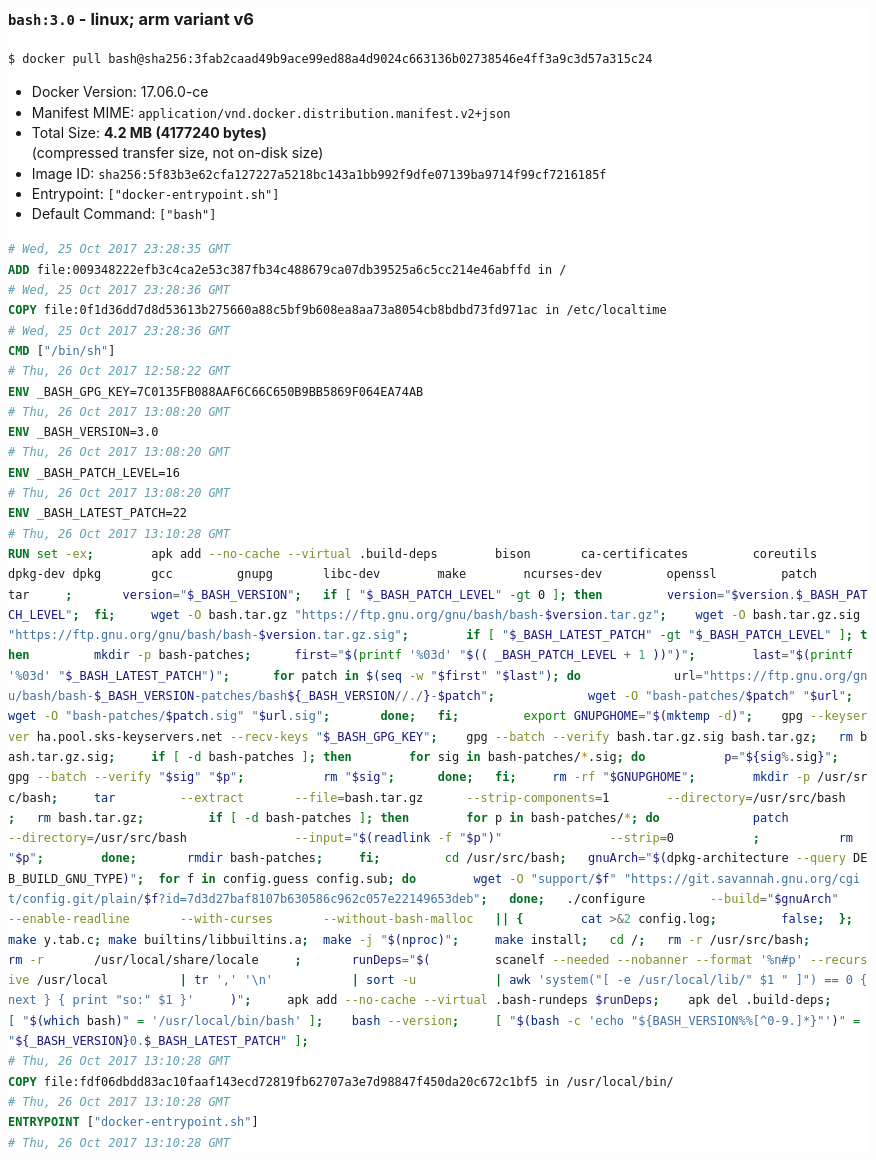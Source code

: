 ### `bash:3.0` - linux; arm variant v6

```console
$ docker pull bash@sha256:3fab2caad49b9ace99ed88a4d9024c663136b02738546e4ff3a9c3d57a315c24
```

-	Docker Version: 17.06.0-ce
-	Manifest MIME: `application/vnd.docker.distribution.manifest.v2+json`
-	Total Size: **4.2 MB (4177240 bytes)**  
	(compressed transfer size, not on-disk size)
-	Image ID: `sha256:5f83b3e62cfa127227a5218bc143a1bb992f9dfe07139ba9714f99cf7216185f`
-	Entrypoint: `["docker-entrypoint.sh"]`
-	Default Command: `["bash"]`

```dockerfile
# Wed, 25 Oct 2017 23:28:35 GMT
ADD file:009348222efb3c4ca2e53c387fb34c488679ca07db39525a6c5cc214e46abffd in / 
# Wed, 25 Oct 2017 23:28:36 GMT
COPY file:0f1d36dd7d8d53613b275660a88c5bf9b608ea8aa73a8054cb8bdbd73fd971ac in /etc/localtime 
# Wed, 25 Oct 2017 23:28:36 GMT
CMD ["/bin/sh"]
# Thu, 26 Oct 2017 12:58:22 GMT
ENV _BASH_GPG_KEY=7C0135FB088AAF6C66C650B9BB5869F064EA74AB
# Thu, 26 Oct 2017 13:08:20 GMT
ENV _BASH_VERSION=3.0
# Thu, 26 Oct 2017 13:08:20 GMT
ENV _BASH_PATCH_LEVEL=16
# Thu, 26 Oct 2017 13:08:20 GMT
ENV _BASH_LATEST_PATCH=22
# Thu, 26 Oct 2017 13:10:28 GMT
RUN set -ex; 		apk add --no-cache --virtual .build-deps 		bison 		ca-certificates 		coreutils 		dpkg-dev dpkg 		gcc 		gnupg 		libc-dev 		make 		ncurses-dev 		openssl 		patch 		tar 	; 		version="$_BASH_VERSION"; 	if [ "$_BASH_PATCH_LEVEL" -gt 0 ]; then 		version="$version.$_BASH_PATCH_LEVEL"; 	fi; 	wget -O bash.tar.gz "https://ftp.gnu.org/gnu/bash/bash-$version.tar.gz"; 	wget -O bash.tar.gz.sig "https://ftp.gnu.org/gnu/bash/bash-$version.tar.gz.sig"; 		if [ "$_BASH_LATEST_PATCH" -gt "$_BASH_PATCH_LEVEL" ]; then 		mkdir -p bash-patches; 		first="$(printf '%03d' "$(( _BASH_PATCH_LEVEL + 1 ))")"; 		last="$(printf '%03d' "$_BASH_LATEST_PATCH")"; 		for patch in $(seq -w "$first" "$last"); do 			url="https://ftp.gnu.org/gnu/bash/bash-$_BASH_VERSION-patches/bash${_BASH_VERSION//./}-$patch"; 			wget -O "bash-patches/$patch" "$url"; 			wget -O "bash-patches/$patch.sig" "$url.sig"; 		done; 	fi; 		export GNUPGHOME="$(mktemp -d)"; 	gpg --keyserver ha.pool.sks-keyservers.net --recv-keys "$_BASH_GPG_KEY"; 	gpg --batch --verify bash.tar.gz.sig bash.tar.gz; 	rm bash.tar.gz.sig; 	if [ -d bash-patches ]; then 		for sig in bash-patches/*.sig; do 			p="${sig%.sig}"; 			gpg --batch --verify "$sig" "$p"; 			rm "$sig"; 		done; 	fi; 	rm -rf "$GNUPGHOME"; 		mkdir -p /usr/src/bash; 	tar 		--extract 		--file=bash.tar.gz 		--strip-components=1 		--directory=/usr/src/bash 	; 	rm bash.tar.gz; 		if [ -d bash-patches ]; then 		for p in bash-patches/*; do 			patch 				--directory=/usr/src/bash 				--input="$(readlink -f "$p")" 				--strip=0 			; 			rm "$p"; 		done; 		rmdir bash-patches; 	fi; 		cd /usr/src/bash; 	gnuArch="$(dpkg-architecture --query DEB_BUILD_GNU_TYPE)"; 	for f in config.guess config.sub; do 		wget -O "support/$f" "https://git.savannah.gnu.org/cgit/config.git/plain/$f?id=7d3d27baf8107b630586c962c057e22149653deb"; 	done; 	./configure 		--build="$gnuArch" 		--enable-readline 		--with-curses 		--without-bash-malloc 	|| { 		cat >&2 config.log; 		false; 	}; 	make y.tab.c; make builtins/libbuiltins.a; 	make -j "$(nproc)"; 	make install; 	cd /; 	rm -r /usr/src/bash; 		rm -r 		/usr/local/share/locale 	; 		runDeps="$( 		scanelf --needed --nobanner --format '%n#p' --recursive /usr/local 			| tr ',' '\n' 			| sort -u 			| awk 'system("[ -e /usr/local/lib/" $1 " ]") == 0 { next } { print "so:" $1 }' 	)"; 	apk add --no-cache --virtual .bash-rundeps $runDeps; 	apk del .build-deps; 		[ "$(which bash)" = '/usr/local/bin/bash' ]; 	bash --version; 	[ "$(bash -c 'echo "${BASH_VERSION%%[^0-9.]*}"')" = "${_BASH_VERSION}0.$_BASH_LATEST_PATCH" ];
# Thu, 26 Oct 2017 13:10:28 GMT
COPY file:fdf06dbdd83ac10faaf143ecd72819fb62707a3e7d98847f450da20c672c1bf5 in /usr/local/bin/ 
# Thu, 26 Oct 2017 13:10:28 GMT
ENTRYPOINT ["docker-entrypoint.sh"]
# Thu, 26 Oct 2017 13:10:28 GMT
```
